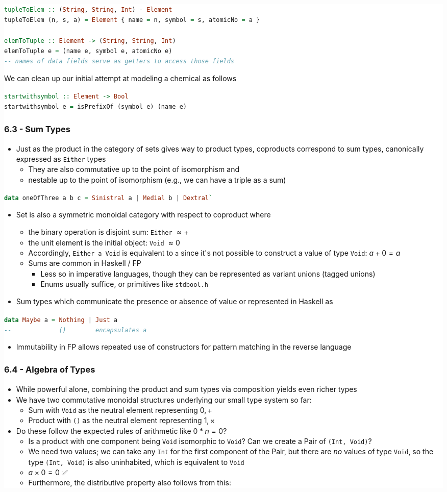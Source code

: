 ```haskell
tupleToElem :: (String, String, Int) - Element
tupleToElem (n, s, a) = Element { name = n, symbol = s, atomicNo = a }

elemToTuple :: Element -> (String, String, Int)
elemToTuple e = (name e, symbol e, atomicNo e)
-- names of data fields serve as getters to access those fields
```

We can clean up our initial attempt at modeling a chemical as follows

```haskell
startwithsymbol :: Element -> Bool
startwithsymbol e = isPrefixOf (symbol e) (name e) 
```

### 6.3 - Sum Types

- Just as the product in the category of sets gives way to product types, coproducts correspond to sum types, canonically expressed as `Either` types
  - They are also commutative up to the point of isomorphism and
  - nestable up to the point of isomorphism (e.g., we can have a triple as a sum)

```haskell
data oneOfThree a b c = Sinistral a | Medial b | Dextral`
```

- Set is also a symmetric monoidal category with respect to coproduct where 
  - the binary operation is disjoint sum: `Either` $\approx +$ 
  - the unit element is the initial object: `Void` $\approx 0$ 
  - Accordingly, `Either a Void` is equivalent to `a` since it's not possible to construct a value of type `Void`: $a + 0 = a$
  - Sums are common in Haskell / FP
      - Less so in imperative languages, though they can be represented as variant unions (tagged unions)
      - Enums usually suffice, or primitives like `stdbool.h`

- Sum types which communicate the presence or absence of value or represented in Haskell as 
  
```haskell
data Maybe a = Nothing | Just a
--             ()        encapsulates a
```

- Immutability in FP allows repeated use of constructors for pattern matching in the reverse language

### 6.4 - Algebra of Types

- While powerful alone, combining  the product and sum types via composition yields even richer types
- We have two commutative monoidal structures underlying our small type system so far:
  - Sum with `Void` as the neutral element representing $0, +$  
  - Product with `()` as the neutral element representing $1, \times$  
- Do these follow the expected rules of arithmetic like $0 * n = 0$?
  - Is a product with one component being `Void` isomorphic to `Void`?  Can we create a Pair of `(Int, Void)`?
  - We need two values; we can take any `Int` for the first component of the Pair, but there are _no_ values of type `Void`, so the type `(Int, Void)` is also uninhabited, which is equivalent to `Void`
  - $a \times 0 = 0$ ✅
  - Furthermore, the distributive property also follows from this:
